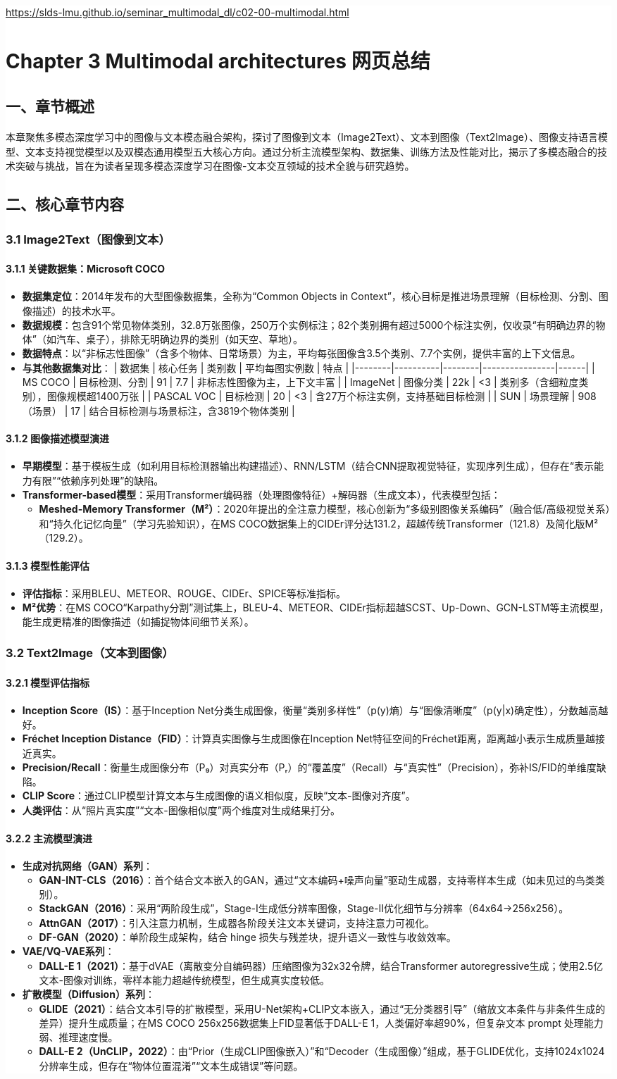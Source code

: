 
https://slds-lmu.github.io/seminar_multimodal_dl/c02-00-multimodal.html

# Chapter 3 Multimodal architectures 网页总结
## 一、章节概述
本章聚焦多模态深度学习中的图像与文本模态融合架构，探讨了图像到文本（Image2Text）、文本到图像（Text2Image）、图像支持语言模型、文本支持视觉模型以及双模态通用模型五大核心方向。通过分析主流模型架构、数据集、训练方法及性能对比，揭示了多模态融合的技术突破与挑战，旨在为读者呈现多模态深度学习在图像-文本交互领域的技术全貌与研究趋势。


## 二、核心章节内容
### 3.1 Image2Text（图像到文本）
#### 3.1.1 关键数据集：Microsoft COCO
- **数据集定位**：2014年发布的大型图像数据集，全称为“Common Objects in Context”，核心目标是推进场景理解（目标检测、分割、图像描述）的技术水平。
- **数据规模**：包含91个常见物体类别，32.8万张图像，250万个实例标注；82个类别拥有超过5000个标注实例，仅收录“有明确边界的物体”（如汽车、桌子），排除无明确边界的类别（如天空、草地）。
- **数据特点**：以“非标志性图像”（含多个物体、日常场景）为主，平均每张图像含3.5个类别、7.7个实例，提供丰富的上下文信息。
- **与其他数据集对比**：
  | 数据集 | 核心任务 | 类别数 | 平均每图实例数 | 特点 |
  |--------|----------|--------|----------------|------|
  | MS COCO | 目标检测、分割 | 91 | 7.7 | 非标志性图像为主，上下文丰富 |
  | ImageNet | 图像分类 | 22k | <3 | 类别多（含细粒度类别），图像规模超1400万张 |
  | PASCAL VOC | 目标检测 | 20 | <3 | 含27万个标注实例，支持基础目标检测 |
  | SUN | 场景理解 | 908（场景） | 17 | 结合目标检测与场景标注，含3819个物体类别 |

#### 3.1.2 图像描述模型演进
- **早期模型**：基于模板生成（如利用目标检测器输出构建描述）、RNN/LSTM（结合CNN提取视觉特征，实现序列生成），但存在“表示能力有限”“依赖序列处理”的缺陷。
- **Transformer-based模型**：采用Transformer编码器（处理图像特征）+解码器（生成文本），代表模型包括：
  - **Meshed-Memory Transformer（M²）**：2020年提出的全注意力模型，核心创新为“多级别图像关系编码”（融合低/高级视觉关系）和“持久化记忆向量”（学习先验知识），在MS COCO数据集上的CIDEr评分达131.2，超越传统Transformer（121.8）及简化版M²（129.2）。

#### 3.1.3 模型性能评估
- **评估指标**：采用BLEU、METEOR、ROUGE、CIDEr、SPICE等标准指标。
- **M²优势**：在MS COCO“Karpathy分割”测试集上，BLEU-4、METEOR、CIDEr指标超越SCST、Up-Down、GCN-LSTM等主流模型，能生成更精准的图像描述（如捕捉物体间细节关系）。


### 3.2 Text2Image（文本到图像）
#### 3.2.1 模型评估指标
- **Inception Score（IS）**：基于Inception Net分类生成图像，衡量“类别多样性”（p(y)熵）与“图像清晰度”（p(y|x)确定性），分数越高越好。
- **Fréchet Inception Distance（FID）**：计算真实图像与生成图像在Inception Net特征空间的Fréchet距离，距离越小表示生成质量越接近真实。
- **Precision/Recall**：衡量生成图像分布（P₉）对真实分布（Pᵣ）的“覆盖度”（Recall）与“真实性”（Precision），弥补IS/FID的单维度缺陷。
- **CLIP Score**：通过CLIP模型计算文本与生成图像的语义相似度，反映“文本-图像对齐度”。
- **人类评估**：从“照片真实度”“文本-图像相似度”两个维度对生成结果打分。

#### 3.2.2 主流模型演进
- **生成对抗网络（GAN）系列**：
  - **GAN-INT-CLS（2016）**：首个结合文本嵌入的GAN，通过“文本编码+噪声向量”驱动生成器，支持零样本生成（如未见过的鸟类类别）。
  - **StackGAN（2016）**：采用“两阶段生成”，Stage-I生成低分辨率图像，Stage-II优化细节与分辨率（64x64→256x256）。
  - **AttnGAN（2017）**：引入注意力机制，生成器各阶段关注文本关键词，支持注意力可视化。
  - **DF-GAN（2020）**：单阶段生成架构，结合 hinge 损失与残差块，提升语义一致性与收敛效率。
- **VAE/VQ-VAE系列**：
  - **DALL-E 1（2021）**：基于dVAE（离散变分自编码器）压缩图像为32x32令牌，结合Transformer autoregressive生成；使用2.5亿文本-图像对训练，零样本能力超越传统模型，但生成真实度较低。
- **扩散模型（Diffusion）系列**：
  - **GLIDE（2021）**：结合文本引导的扩散模型，采用U-Net架构+CLIP文本嵌入，通过“无分类器引导”（缩放文本条件与非条件生成的差异）提升生成质量；在MS COCO 256x256数据集上FID显著低于DALL-E 1，人类偏好率超90%，但复杂文本 prompt 处理能力弱、推理速度慢。
  - **DALL-E 2（UnCLIP，2022）**：由“Prior（生成CLIP图像嵌入）”和“Decoder（生成图像）”组成，基于GLIDE优化，支持1024x1024分辨率生成，但存在“物体位置混淆”“文本生成错误”等问题。